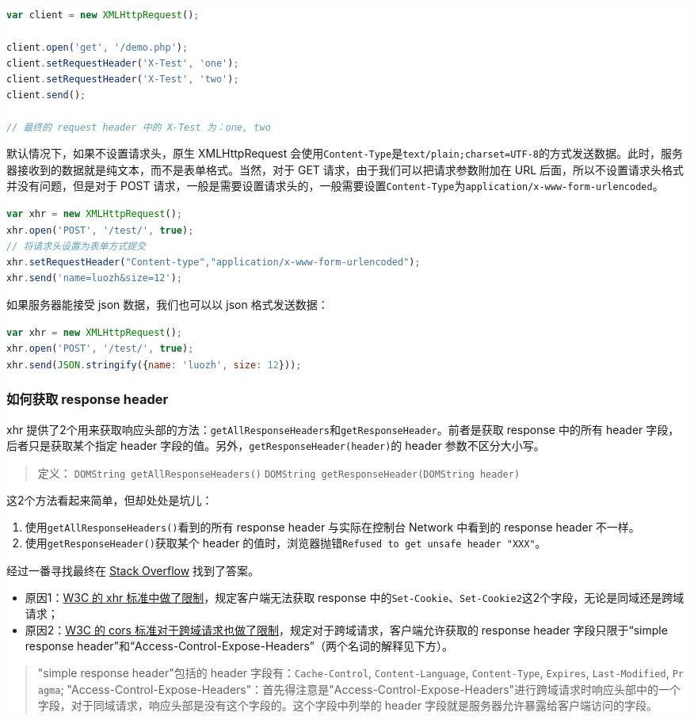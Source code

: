 ```javascript
var client = new XMLHttpRequest();

client.open('get', '/demo.php');
client.setRequestHeader('X-Test', 'one');
client.setRequestHeader('X-Test', 'two');
client.send();

// 最终的 request header 中的 X-Test 为：one, two
```

默认情况下，如果不设置请求头，原生 XMLHttpRequest 会使用`Content-Type`是`text/plain;charset=UTF-8`的方式发送数据。此时，服务器接收到的数据就是纯文本，而不是表单格式。当然，对于 GET 请求，由于我们可以把请求参数附加在 URL 后面，所以不设置请求头格式并没有问题，但是对于 POST 请求，一般是需要设置请求头的，一般需要设置`Content-Type`为`application/x-www-form-urlencoded`。

```javascript
var xhr = new XMLHttpRequest();
xhr.open('POST', '/test/', true);
// 将请求头设置为表单方式提交
xhr.setRequestHeader("Content-type","application/x-www-form-urlencoded");
xhr.send('name=luozh&size=12');
```

如果服务器能接受 json 数据，我们也可以以 json 格式发送数据：

```javascript
var xhr = new XMLHttpRequest();
xhr.open('POST', '/test/', true);
xhr.send(JSON.stringify({name: 'luozh', size: 12}));
```

### 如何获取 response header
xhr 提供了2个用来获取响应头部的方法：`getAllResponseHeaders`和`getResponseHeader`。前者是获取 response 中的所有 header 字段，后者只是获取某个指定 header 字段的值。另外，`getResponseHeader(header)`的 header 参数不区分大小写。

> 定义：
> `DOMString getAllResponseHeaders()`
> `DOMString getResponseHeader(DOMString header)`

这2个方法看起来简单，但却处处是坑儿：

1. 使用`getAllResponseHeaders()`看到的所有 response header 与实际在控制台 Network 中看到的 response header 不一样。
2. 使用`getResponseHeader()`获取某个 header 的值时，浏览器抛错`Refused to get unsafe header "XXX"`。

经过一番寻找最终在 [Stack Overflow](http://stackoverflow.com/questions/7462968/restrictions-of-xmlhttprequests-getresponseheader) 找到了答案。

* 原因1：[W3C 的 xhr 标准中做了限制](https://www.w3.org/TR/XMLHttpRequest/)，规定客户端无法获取 response 中的`Set-Cookie`、`Set-Cookie2`这2个字段，无论是同域还是跨域请求；
* 原因2：[W3C 的 cors 标准对于跨域请求也做了限制](https://www.w3.org/TR/cors/#access-control-allow-credentials-response-header)，规定对于跨域请求，客户端允许获取的 response header 字段只限于“simple response header”和“Access-Control-Expose-Headers”（两个名词的解释见下方）。

> "simple response header"包括的 header 字段有：`Cache-Control`, `Content-Language`, `Content-Type`, `Expires`, `Last-Modified`, `Pragma`;
> "Access-Control-Expose-Headers"：首先得注意是"Access-Control-Expose-Headers"进行跨域请求时响应头部中的一个字段，对于同域请求，响应头部是没有这个字段的。这个字段中列举的 header 字段就是服务器允许暴露给客户端访问的字段。
